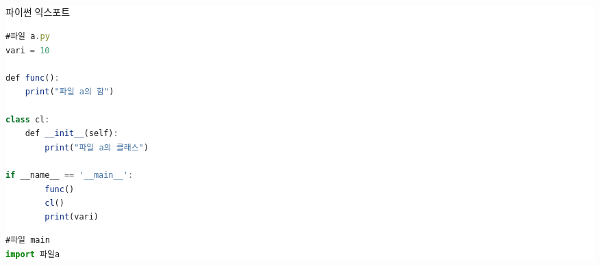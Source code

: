 파이썬 익스포트

```jsx
#파일 a.py
vari = 10
 
def func():
    print("파일 a의 함")
 
class cl:
    def __init__(self):
        print("파일 a의 클래스")

if __name__ == '__main__':
		func()
		cl()
		print(vari)
```

```jsx
#파일 main
import 파일a
```